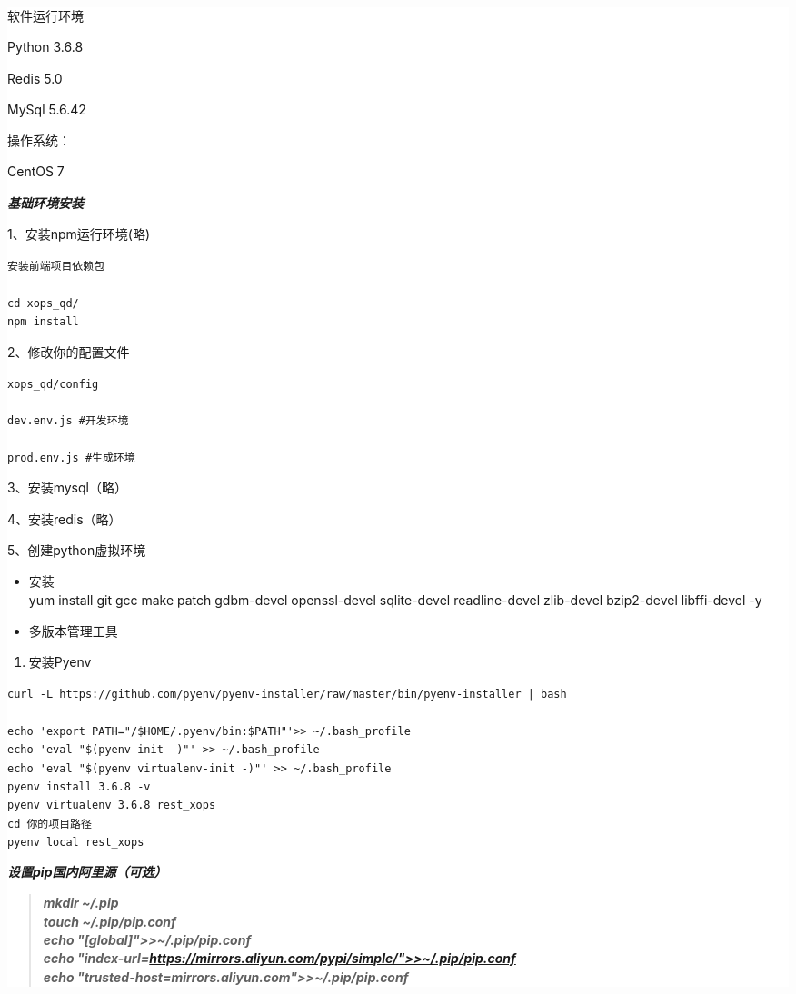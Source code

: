 软件运行环境

Python 3.6.8

Redis 5.0

MySql 5.6.42

操作系统：

CentOS 7

***基础环境安装***

1、安装npm运行环境(略)

    安装前端项目依赖包
    
    cd xops_qd/
    npm install

2、修改你的配置文件

    xops_qd/config

    dev.env.js #开发环境

    prod.env.js #生成环境

3、安装mysql（略）

4、安装redis（略）

5、创建python虚拟环境

- 安装  
yum install git gcc make patch gdbm-devel openssl-devel sqlite-devel readline-devel zlib-devel bzip2-devel libffi-devel -y  

- 多版本管理工具
1. 安装Pyenv 

```
curl -L https://github.com/pyenv/pyenv-installer/raw/master/bin/pyenv-installer | bash  

echo 'export PATH="/$HOME/.pyenv/bin:$PATH"'>> ~/.bash_profile
echo 'eval "$(pyenv init -)"' >> ~/.bash_profile 
echo 'eval "$(pyenv virtualenv-init -)"' >> ~/.bash_profile 
pyenv install 3.6.8 -v
pyenv virtualenv 3.6.8 rest_xops
cd 你的项目路径
pyenv local rest_xops
```
 ***设置pip国内阿里源（可选）***
> ***mkdir ~/.pip***  
> ***touch ~/.pip/pip.conf***  
> ***echo "[global]">>~/.pip/pip.conf***  
> ***echo "index-url=https://mirrors.aliyun.com/pypi/simple/">>~/.pip/pip.conf***  
> ***echo "trusted-host=mirrors.aliyun.com">>~/.pip/pip.conf***  
